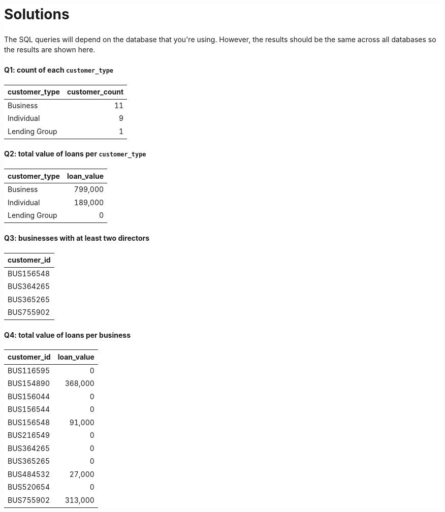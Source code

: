 # Solutions

The SQL queries will depend on the database that you're using. However, the results should be the same across all databases so the results are shown here.

#### Q1: count of each `customer_type`

| customer_type | customer_count |
| :------------ | -------------: |
| Business      |             11 |
| Individual    |              9 |
| Lending Group |              1 |

#### Q2: total value of loans per `customer_type`

| customer_type | loan_value |
| :------------ | ---------: |
| Business      |    799,000 |
| Individual    |    189,000 |
| Lending Group |          0 |

#### Q3: businesses with at least two directors

| customer_id |
| :---------- |
| BUS156548   |
| BUS364265   |
| BUS365265   |
| BUS755902   |

#### Q4: total value of loans per business

| customer_id | loan_value |
| :---------- | ---------: |
| BUS116595   |          0 |
| BUS154890   |    368,000 |
| BUS156044   |          0 |
| BUS156544   |          0 |
| BUS156548   |     91,000 |
| BUS216549   |          0 |
| BUS364265   |          0 |
| BUS365265   |          0 |
| BUS484532   |     27,000 |
| BUS520654   |          0 |
| BUS755902   |    313,000 |
